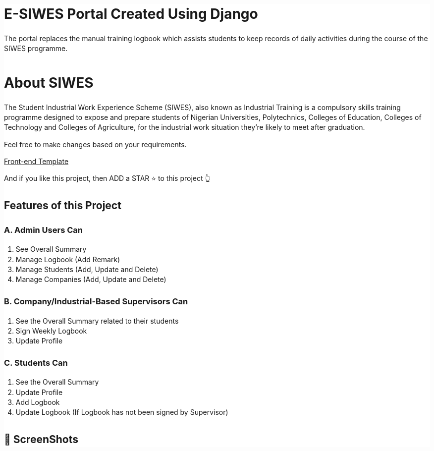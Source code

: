 # E-SIWES Portal Created Using Django
The portal replaces the manual training logbook which assists students to keep records of daily activities during the course of the SIWES programme.

# About SIWES
The Student Industrial Work Experience Scheme (SIWES), also known as Industrial Training is a compulsory skills training programme designed to expose and prepare students of Nigerian Universities, Polytechnics, Colleges of Education, Colleges of Technology and Colleges of Agriculture, for the industrial work situation they’re likely to meet after graduation.



Feel free to make changes based on your requirements.

[Front-end Template](http://adminlte.io "Admin LTE.io")


And if you like this project, then ADD a STAR ⭐️  to this project 👆


## Features of this Project

### A. Admin Users Can
1. See Overall Summary
2. Manage Logbook (Add Remark)
3. Manage Students (Add, Update and Delete)
4. Manage Companies (Add, Update and Delete)

### B. Company/Industrial-Based Supervisors Can
1. See the Overall Summary related to their students
2. Sign Weekly Logbook
3. Update Profile

### C. Students Can
1. See the Overall Summary 
2. Update Profile
3. Add Logbook
4. Update Logbook (If Logbook has not been signed by Supervisor)


## 📸 ScreenShots
